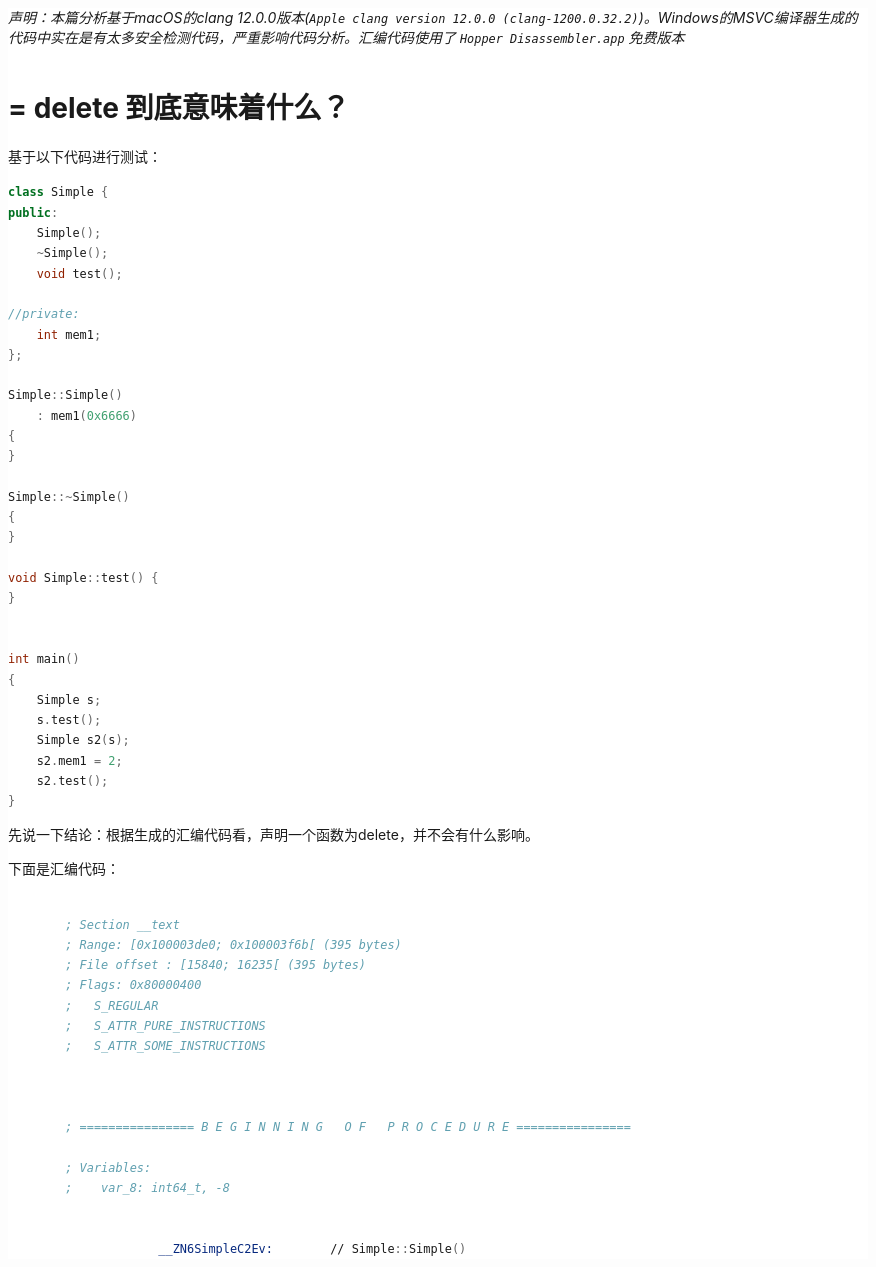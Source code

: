 
*声明：本篇分析基于macOS的clang 12.0.0版本(`Apple clang version 12.0.0 (clang-1200.0.32.2)`)。Windows的MSVC编译器生成的代码中实在是有太多安全检测代码，严重影响代码分析。汇编代码使用了 `Hopper Disassembler.app` 免费版本*

# = delete 到底意味着什么？

基于以下代码进行测试：

```cpp
class Simple {
public:
    Simple();
    ~Simple();
    void test();

//private:
    int mem1;
};

Simple::Simple()
    : mem1(0x6666)
{
}

Simple::~Simple()
{
}

void Simple::test() {
}


int main()
{
    Simple s;
    s.test();
    Simple s2(s);
    s2.mem1 = 2;
    s2.test();
}

```

先说一下结论：根据生成的汇编代码看，声明一个函数为delete，并不会有什么影响。

下面是汇编代码：

```asm

        ; Section __text
        ; Range: [0x100003de0; 0x100003f6b[ (395 bytes)
        ; File offset : [15840; 16235[ (395 bytes)
        ; Flags: 0x80000400
        ;   S_REGULAR
        ;   S_ATTR_PURE_INSTRUCTIONS
        ;   S_ATTR_SOME_INSTRUCTIONS



        ; ================ B E G I N N I N G   O F   P R O C E D U R E ================

        ; Variables:
        ;    var_8: int64_t, -8


                     __ZN6SimpleC2Ev:        // Simple::Simple()
```